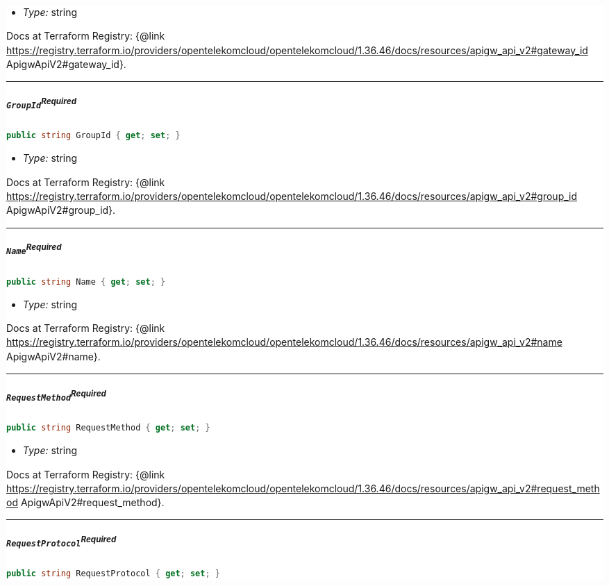 - *Type:* string

Docs at Terraform Registry: {@link https://registry.terraform.io/providers/opentelekomcloud/opentelekomcloud/1.36.46/docs/resources/apigw_api_v2#gateway_id ApigwApiV2#gateway_id}.

---

##### `GroupId`<sup>Required</sup> <a name="GroupId" id="@cdktf/provider-opentelekomcloud.apigwApiV2.ApigwApiV2Config.property.groupId"></a>

```csharp
public string GroupId { get; set; }
```

- *Type:* string

Docs at Terraform Registry: {@link https://registry.terraform.io/providers/opentelekomcloud/opentelekomcloud/1.36.46/docs/resources/apigw_api_v2#group_id ApigwApiV2#group_id}.

---

##### `Name`<sup>Required</sup> <a name="Name" id="@cdktf/provider-opentelekomcloud.apigwApiV2.ApigwApiV2Config.property.name"></a>

```csharp
public string Name { get; set; }
```

- *Type:* string

Docs at Terraform Registry: {@link https://registry.terraform.io/providers/opentelekomcloud/opentelekomcloud/1.36.46/docs/resources/apigw_api_v2#name ApigwApiV2#name}.

---

##### `RequestMethod`<sup>Required</sup> <a name="RequestMethod" id="@cdktf/provider-opentelekomcloud.apigwApiV2.ApigwApiV2Config.property.requestMethod"></a>

```csharp
public string RequestMethod { get; set; }
```

- *Type:* string

Docs at Terraform Registry: {@link https://registry.terraform.io/providers/opentelekomcloud/opentelekomcloud/1.36.46/docs/resources/apigw_api_v2#request_method ApigwApiV2#request_method}.

---

##### `RequestProtocol`<sup>Required</sup> <a name="RequestProtocol" id="@cdktf/provider-opentelekomcloud.apigwApiV2.ApigwApiV2Config.property.requestProtocol"></a>

```csharp
public string RequestProtocol { get; set; }
```
